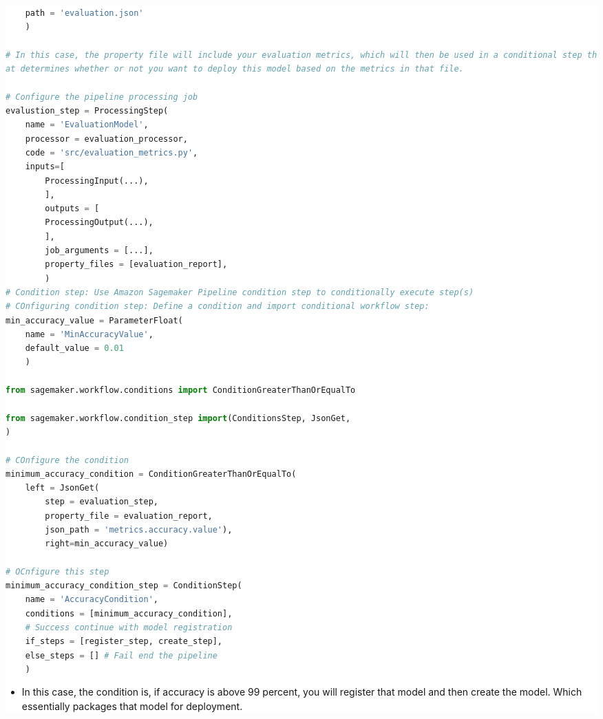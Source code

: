 ```python
    path = 'evaluation.json'
    )
    
# In this case, the property file will include your evaluation metrics, which will then be used in a conditional step that determines whether or not you want to deploy this model based on the metrics in that file. 

# Configure the pipeline processing job 
evalustion_step = ProcessingStep(
    name = 'EvaluationModel',
    processor = evaluation_processor,
    code = 'src/evaluation_metrics.py',
    inputs=[
        ProcessingInput(...),
        ],
        outputs = [
        ProcessingOutput(...),
        ],
        job_arguments = [...],
        property_files = [evaluation_report],
        )
# Condition step: Use Amazon Sagemaker Pipeline condition step to conditionally execute step(s)
# COnfiguring condition step: Define a condition and import conditional workflow step:
min_accuracy_value = ParameterFloat(
    name = 'MinAccuracyValue',
    default_value = 0.01
    )

from sagemaker.workflow.conditions import ConditionGreaterThanOrEqualTo

from sagemaker.workflow.condition_step import(ConditionsStep, JsonGet,
)

# COnfigure the condition
minimum_accuracy_condition = ConditionGreaterThanOrEqualTo(
    left = JsonGet(
        step = evaluation_step,
        property_file = evaluation_report,
        json_path = 'metrics.accuracy.value'),
        right=min_accuracy_value)
        
# OCnfigure this step 
minimum_accuracy_condition_step = ConditionStep(
    name = 'AccuracyCondition', 
    conditions = [minimum_accuracy_condition],
    # Success continue with model registration
    if_steps = [register_step, create_step],
    else_steps = [] # Fail end the pipeline
    )
```
- In this case, the condition is, if accuracy is above 99 percent, you will register that model and then create the model. Which essentially packages that model for deployment.
  